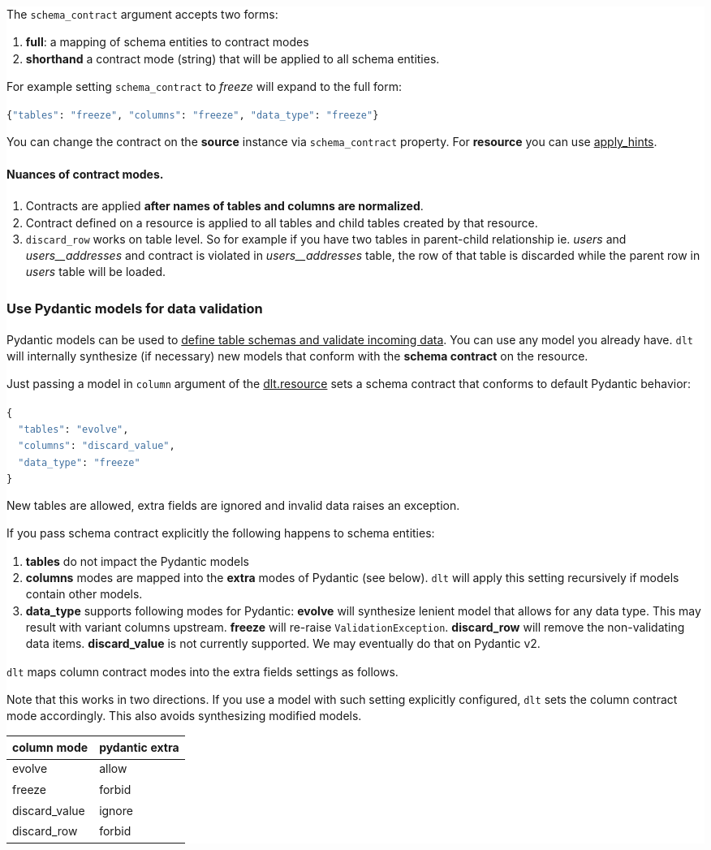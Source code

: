 The `schema_contract` argument accepts two forms:
1. **full**: a mapping of schema entities to contract modes
2. **shorthand** a contract mode (string) that will be applied to all schema entities.

For example setting `schema_contract` to *freeze* will expand to the full form:
```py
{"tables": "freeze", "columns": "freeze", "data_type": "freeze"}
```

You can change the contract on the **source** instance via `schema_contract` property. For **resource** you can use [apply_hints](resource#set-table-name-and-adjust-schema).


#### Nuances of contract modes.
1. Contracts are applied **after names of tables and columns are normalized**.
2. Contract defined on a resource is applied to all tables and child tables created by that resource.
3. `discard_row` works on table level. So for example if you have two tables in parent-child relationship ie. *users* and *users__addresses* and contract is violated in *users__addresses* table, the row of that table is discarded while the parent row in *users* table will be loaded.

### Use Pydantic models for data validation
Pydantic models can be used to [define table schemas and validate incoming data](resource.md#define-a-schema-with-pydantic). You can use any model you already have. `dlt` will internally synthesize (if necessary) new models that conform with the **schema contract** on the resource.

Just passing a model in `column` argument of the [dlt.resource](resource.md#define-a-schema-with-pydantic) sets a schema contract that conforms to default Pydantic behavior:
```py
{
  "tables": "evolve",
  "columns": "discard_value",
  "data_type": "freeze"
}
```
New tables are allowed, extra fields are ignored and invalid data raises an exception.

If you pass schema contract explicitly the following happens to schema entities:
1. **tables** do not impact the Pydantic models
2. **columns** modes are mapped into the **extra** modes of Pydantic (see below). `dlt` will apply this setting recursively if models contain other models.
3. **data_type** supports following modes for Pydantic: **evolve** will synthesize lenient model that allows for any data type. This may result with variant columns upstream.
**freeze** will re-raise `ValidationException`. **discard_row** will remove the non-validating data items.
**discard_value** is not currently supported. We may eventually do that on Pydantic v2.

`dlt` maps column contract modes into the extra fields settings as follows.

Note that this works in two directions. If you use a model with such setting explicitly configured, `dlt` sets the column contract mode accordingly. This also avoids synthesizing modified models.

| column mode   | pydantic extra |
| ------------- | -------------- |
| evolve        | allow          |
| freeze        | forbid         |
| discard_value | ignore         |
| discard_row   | forbid         |
